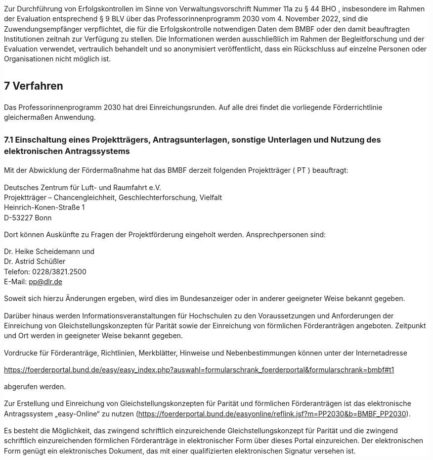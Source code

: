 Zur Durchführung von Erfolgskontrollen im Sinne von Verwaltungsvorschrift Nummer 11a zu § 44  BHO  , insbesondere im Rahmen der Evaluation entsprechend § 9 BLV über das Professorinnenprogramm 2030 vom 4. November 2022, sind die Zuwendungsempfänger verpflichtet, die für die Erfolgskontrolle notwendigen Daten dem  BMBF  oder den damit beauftragten Institutionen zeitnah zur Verfügung zu stellen. Die Informationen werden ausschließlich im Rahmen der Begleitforschung und der Evaluation verwendet, vertraulich behandelt und so anonymisiert veröffentlicht, dass ein Rückschluss auf einzelne Personen oder Organisationen nicht möglich ist. 

##  7 Verfahren 

Das Professorinnenprogramm 2030 hat drei Einreichungsrunden. Auf alle drei findet die vorliegende Förderrichtlinie gleichermaßen Anwendung. 

###  7.1 Einschaltung eines Projektträgers, Antragsunterlagen, sonstige Unterlagen und Nutzung des elektronischen Antragssystems 

Mit der Abwicklung der Fördermaßnahme hat das  BMBF  derzeit folgenden Projektträger (  PT  ) beauftragt: 

Deutsches Zentrum für Luft- und Raumfahrt  e.V.    
Projektträger – Chancengleichheit, Geschlechterforschung, Vielfalt   
Heinrich-Konen-Straße 1   
D-53227 Bonn 

Dort können Auskünfte zu Fragen der Projektförderung eingeholt werden. Ansprechpersonen sind: 

Dr.  Heike Scheidemann und   
Dr.  Astrid Schüßler   
Telefon: 0228/3821.2500   
E-Mail: pp@dlr.de 

Soweit sich hierzu Änderungen ergeben, wird dies im Bundesanzeiger oder in anderer geeigneter Weise bekannt gegeben. 

Darüber hinaus werden Informationsveranstaltungen für Hochschulen zu den Voraussetzungen und Anforderungen der Einreichung von Gleichstellungskonzepten für Parität sowie der Einreichung von förmlichen Förderanträgen angeboten. Zeitpunkt und Ort werden in geeigneter Weise bekannt gegeben. 

Vordrucke für Förderanträge, Richtlinien, Merkblätter, Hinweise und Nebenbestimmungen können unter der Internetadresse 

https://foerderportal.bund.de/easy/easy_index.php?auswahl=formularschrank_foerderportal&formularschrank=bmbf#t1 

abgerufen werden. 

Zur Erstellung und Einreichung von Gleichstellungskonzepten für Parität und förmlichen Förderanträgen ist das elektronische Antragssystem „easy-Online“ zu nutzen (https://foerderportal.bund.de/easyonline/reflink.jsf?m=PP2030&b=BMBF_PP2030). 

Es besteht die Möglichkeit, das zwingend schriftlich einzureichende Gleichstellungskonzept für Parität und die zwingend schriftlich einzureichenden förmlichen Förderanträge in elektronischer Form über dieses Portal einzureichen. Der elektronischen Form genügt ein elektronisches Dokument, das mit einer qualifizierten elektronischen Signatur versehen ist. 
